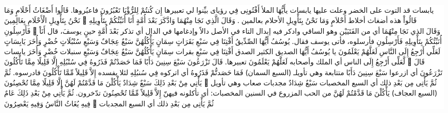 يابسات
قد التوت على الخضر وعلت عليها
يابسات يأَيُّهَا الملأ أَفْتُونِى فِي رؤياى
بيِّنوا لي تعبيرها
إِن كُنتُمْ لِلرُّؤْيَا تَعْبُرُونَ
فاعبُروها.
قَالُوا أَضْغَاثُ أَحْلَامٍ وَمَا نَحْنُ بِتَأْوِيلِ الْأَحْلَامِ بِعَالِمِينَ

قَالُواْ
هذه
أضغاث
أخلاط
أَحْلاَمٍ وَمَا نَحْنُ بِتَأْوِيلِ الأحلام بعالمين
.
وَقَالَ الَّذِي نَجَا مِنْهُمَا وَادَّكَرَ بَعْدَ أُمَّةٍ أَنَا أُنَبِّئُكُمْ بِتَأْوِيلِهِ فَأَرْسِلُونِ

وَقَالَ الذي نَجَا مِنْهُمَا
أي من الفَتَيَيْن وهو الساقي
وادكر
فيه إبدال التاء في الأصل دالاً وإدغامها في الدال أي تذكر
بَعْدَ أُمَّةٍ
حينٍ يوسفَ، قال
أَنَاْ أُنَبِّئُكُمْ بِتَأْوِيلِهِ فَأَرْسِلُونِ
فأرسلوه، فأتى يوسف فقال.
يُوسُفُ أَيُّهَا الصِّدِّيقُ أَفْتِنَا فِي سَبْعِ بَقَرَاتٍ سِمَانٍ يَأْكُلُهُنَّ سَبْعٌ عِجَافٌ وَسَبْعِ سُنْبُلَاتٍ خُضْرٍ وَأُخَرَ يَابِسَاتٍ لَعَلِّي أَرْجِعُ إِلَى النَّاسِ لَعَلَّهُمْ يَعْلَمُونَ
يا
يُوسُفُ أَيُّهَا الصديق
الكثير الصدق
أَفْتِنَا فِي سَبْعِ بقرات سِمَانٍ يَأْكُلُهُنَّ سَبْعٌ عِجَافٌ وَسَبْعِ سنبلات خُضْرٍ وَأُخَرَ يابسات لَّعَلِّى أَرْجِعُ إِلَى الناس
أي الملك وأصحابه
لَعَلَّهُمْ يَعْلَمُونَ
تعبيرها.
قَالَ تَزْرَعُونَ سَبْعَ سِنِينَ دَأَبًا فَمَا حَصَدْتُمْ فَذَرُوهُ فِي سُنْبُلِهِ إِلَّا قَلِيلًا مِمَّا تَأْكُلُونَ

قَالَ تَزْرَعُونَ
أي ازرعوا
سَبْعَ سِنِينَ دَأَبًا
متتابعة وهي تأويلـ (السبع السمان)
فَمَا حَصَدتُّمْ فَذَرُوهُ
أي اتركوه
فِي سُنبُلِهِ
لئلا يفسده
إِلاَّ قَلِيلاً مِّمَّا تَأْكُلُونَ
فادرسوه.
ثُمَّ يَأْتِي مِنْ بَعْدِ ذَلِكَ سَبْعٌ شِدَادٌ يَأْكُلْنَ مَا قَدَّمْتُمْ لَهُنَّ إِلَّا قَلِيلًا مِمَّا تُحْصِنُونَ

ثُمَّ يَأْتِى مِن بَعْدِ ذلك
أي السبع المخصبات
سَبْعٌ شِدَادٌ
مجدبات صعاب وهي تأويل (السبع العجاف)
يَأْكُلْنَ مَا قَدَّمْتُمْ لَهُنَّ
من الحب المزروع في السنين المخصبات: أي تأكلونه فيهنّ
إِلاَّ قَلِيلاً مِّمَّا تُحْصِنُونَ
تدّخرون.
ثُمَّ يَأْتِي مِنْ بَعْدِ ذَلِكَ عَامٌ فِيهِ يُغَاثُ النَّاسُ وَفِيهِ يَعْصِرُونَ

ثُمَّ يَأْتِى مِن بَعْدِ ذلك
أي السبع المجدبات